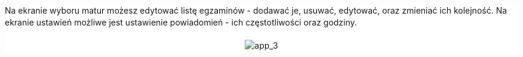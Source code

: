 Na ekranie wyboru matur możesz edytować listę egzaminów - dodawać je, usuwać, edytować, oraz zmieniać ich kolejność. Na ekranie ustawień możliwe jest ustawienie powiadomień - ich częstotliwości oraz godziny.
<p align="center">
  <img src="https://github.com/hanas-marcin/Dni-do-matury/blob/master/app_3.png?raw=true" alt="app_3" class="inline" height="600" align="middle"/>
</p>
